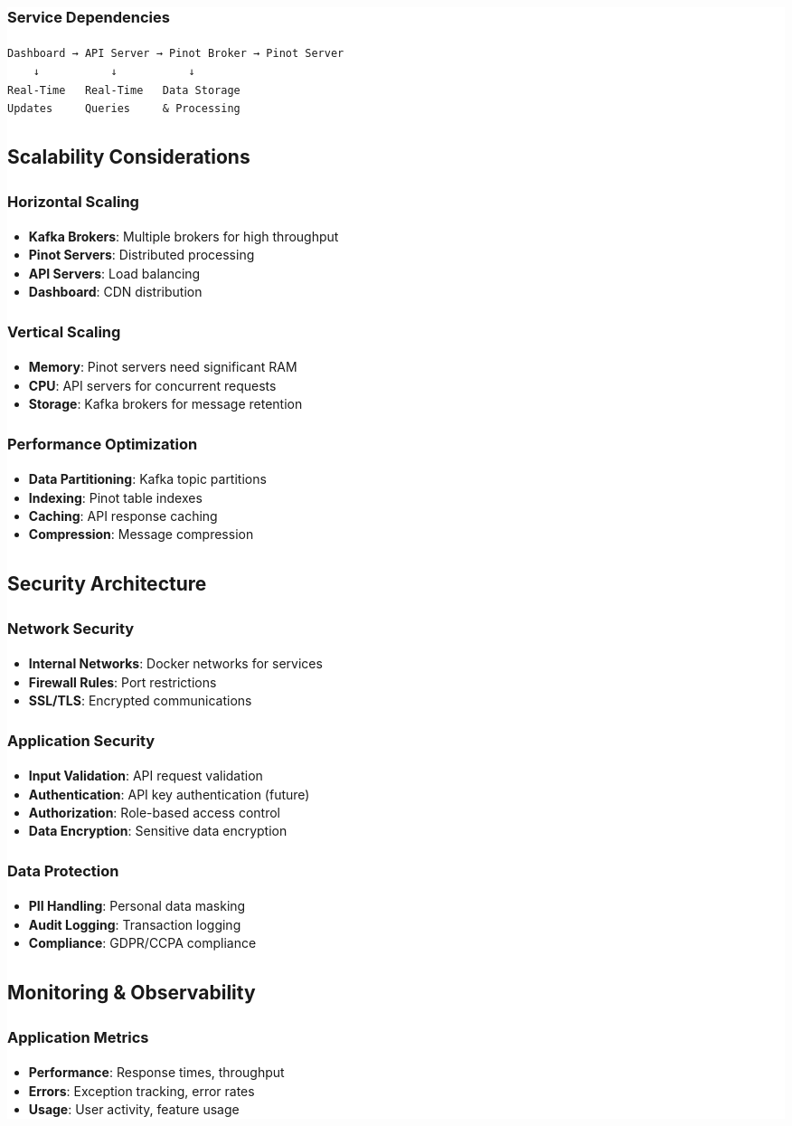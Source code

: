 ### Service Dependencies
```
Dashboard → API Server → Pinot Broker → Pinot Server
    ↓           ↓           ↓
Real-Time   Real-Time   Data Storage
Updates     Queries     & Processing
```

## Scalability Considerations

### Horizontal Scaling
- **Kafka Brokers**: Multiple brokers for high throughput
- **Pinot Servers**: Distributed processing
- **API Servers**: Load balancing
- **Dashboard**: CDN distribution

### Vertical Scaling
- **Memory**: Pinot servers need significant RAM
- **CPU**: API servers for concurrent requests
- **Storage**: Kafka brokers for message retention

### Performance Optimization
- **Data Partitioning**: Kafka topic partitions
- **Indexing**: Pinot table indexes
- **Caching**: API response caching
- **Compression**: Message compression

## Security Architecture

### Network Security
- **Internal Networks**: Docker networks for services
- **Firewall Rules**: Port restrictions
- **SSL/TLS**: Encrypted communications

### Application Security
- **Input Validation**: API request validation
- **Authentication**: API key authentication (future)
- **Authorization**: Role-based access control
- **Data Encryption**: Sensitive data encryption

### Data Protection
- **PII Handling**: Personal data masking
- **Audit Logging**: Transaction logging
- **Compliance**: GDPR/CCPA compliance

## Monitoring & Observability

### Application Metrics
- **Performance**: Response times, throughput
- **Errors**: Exception tracking, error rates
- **Usage**: User activity, feature usage
